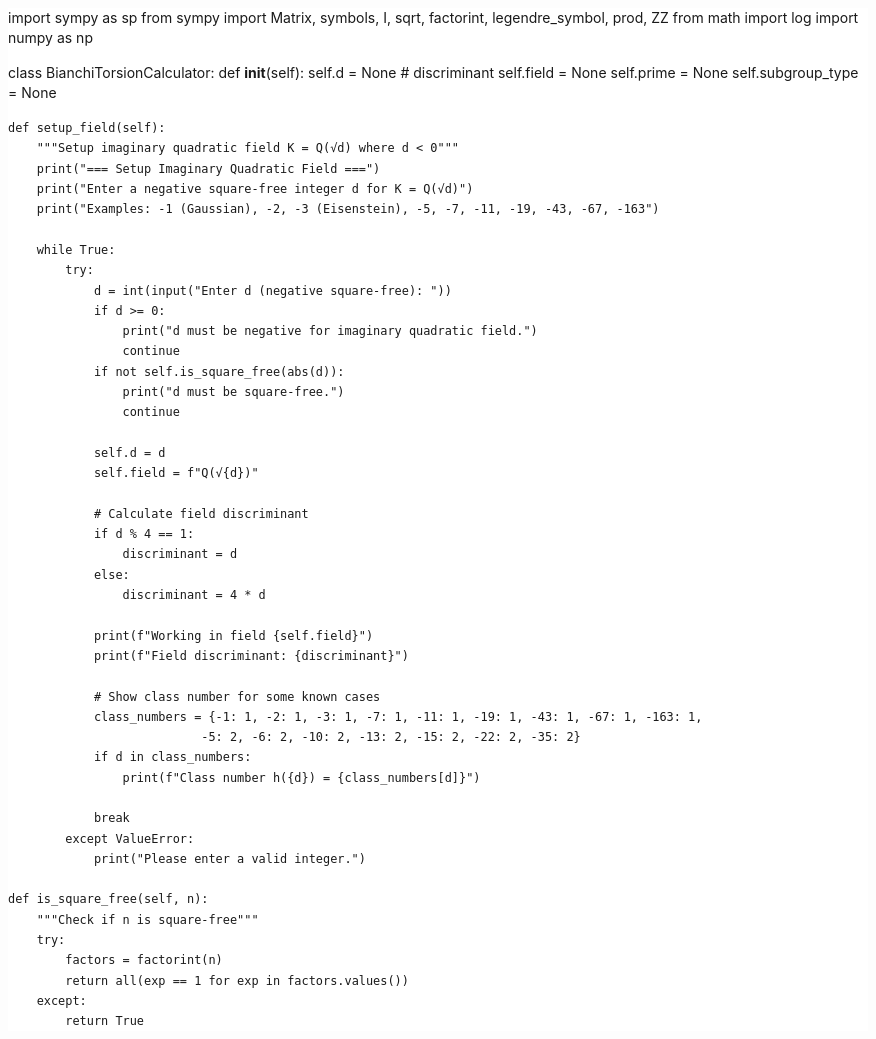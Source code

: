 import sympy as sp
from sympy import Matrix, symbols, I, sqrt, factorint, legendre_symbol, prod, ZZ
from math import log
import numpy as np

class BianchiTorsionCalculator:
    def __init__(self):
        self.d = None  # discriminant
        self.field = None
        self.prime = None
        self.subgroup_type = None

    def setup_field(self):
        """Setup imaginary quadratic field K = Q(√d) where d < 0"""
        print("=== Setup Imaginary Quadratic Field ===")
        print("Enter a negative square-free integer d for K = Q(√d)")
        print("Examples: -1 (Gaussian), -2, -3 (Eisenstein), -5, -7, -11, -19, -43, -67, -163")
        
        while True:
            try:
                d = int(input("Enter d (negative square-free): "))
                if d >= 0:
                    print("d must be negative for imaginary quadratic field.")
                    continue
                if not self.is_square_free(abs(d)):
                    print("d must be square-free.")
                    continue
                
                self.d = d
                self.field = f"Q(√{d})"
                
                # Calculate field discriminant
                if d % 4 == 1:
                    discriminant = d
                else:
                    discriminant = 4 * d
                
                print(f"Working in field {self.field}")
                print(f"Field discriminant: {discriminant}")
                
                # Show class number for some known cases
                class_numbers = {-1: 1, -2: 1, -3: 1, -7: 1, -11: 1, -19: 1, -43: 1, -67: 1, -163: 1,
                               -5: 2, -6: 2, -10: 2, -13: 2, -15: 2, -22: 2, -35: 2}
                if d in class_numbers:
                    print(f"Class number h({d}) = {class_numbers[d]}")
                
                break
            except ValueError:
                print("Please enter a valid integer.")

    def is_square_free(self, n):
        """Check if n is square-free"""
        try:
            factors = factorint(n)
            return all(exp == 1 for exp in factors.values())
        except:
            return True

